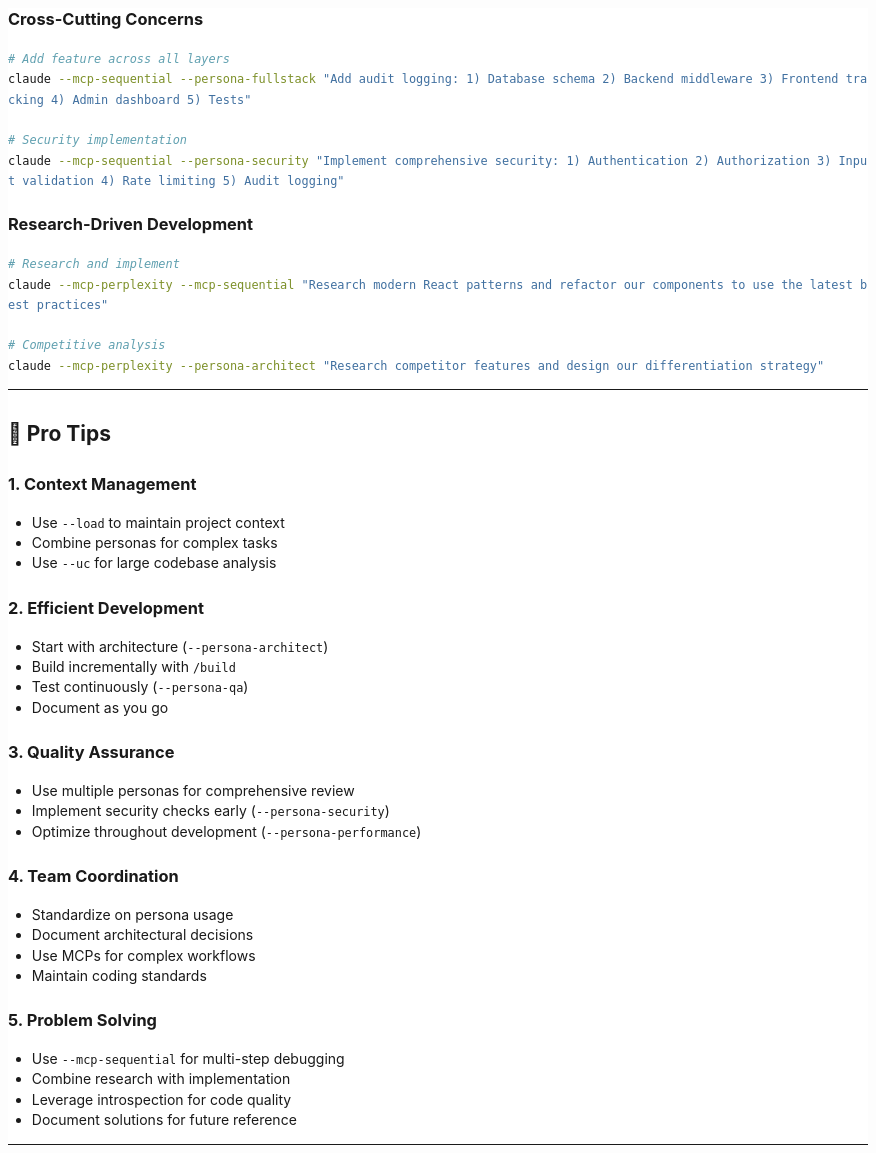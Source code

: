 ### Cross-Cutting Concerns
```bash
# Add feature across all layers
claude --mcp-sequential --persona-fullstack "Add audit logging: 1) Database schema 2) Backend middleware 3) Frontend tracking 4) Admin dashboard 5) Tests"

# Security implementation
claude --mcp-sequential --persona-security "Implement comprehensive security: 1) Authentication 2) Authorization 3) Input validation 4) Rate limiting 5) Audit logging"
```

### Research-Driven Development
```bash
# Research and implement
claude --mcp-perplexity --mcp-sequential "Research modern React patterns and refactor our components to use the latest best practices"

# Competitive analysis
claude --mcp-perplexity --persona-architect "Research competitor features and design our differentiation strategy"
```

---

## 🎯 Pro Tips

### 1. **Context Management**
- Use `--load` to maintain project context
- Combine personas for complex tasks
- Use `--uc` for large codebase analysis

### 2. **Efficient Development**
- Start with architecture (`--persona-architect`)
- Build incrementally with `/build`
- Test continuously (`--persona-qa`)
- Document as you go

### 3. **Quality Assurance**
- Use multiple personas for comprehensive review
- Implement security checks early (`--persona-security`)
- Optimize throughout development (`--persona-performance`)

### 4. **Team Coordination**
- Standardize on persona usage
- Document architectural decisions
- Use MCPs for complex workflows
- Maintain coding standards

### 5. **Problem Solving**
- Use `--mcp-sequential` for multi-step debugging
- Combine research with implementation
- Leverage introspection for code quality
- Document solutions for future reference

---